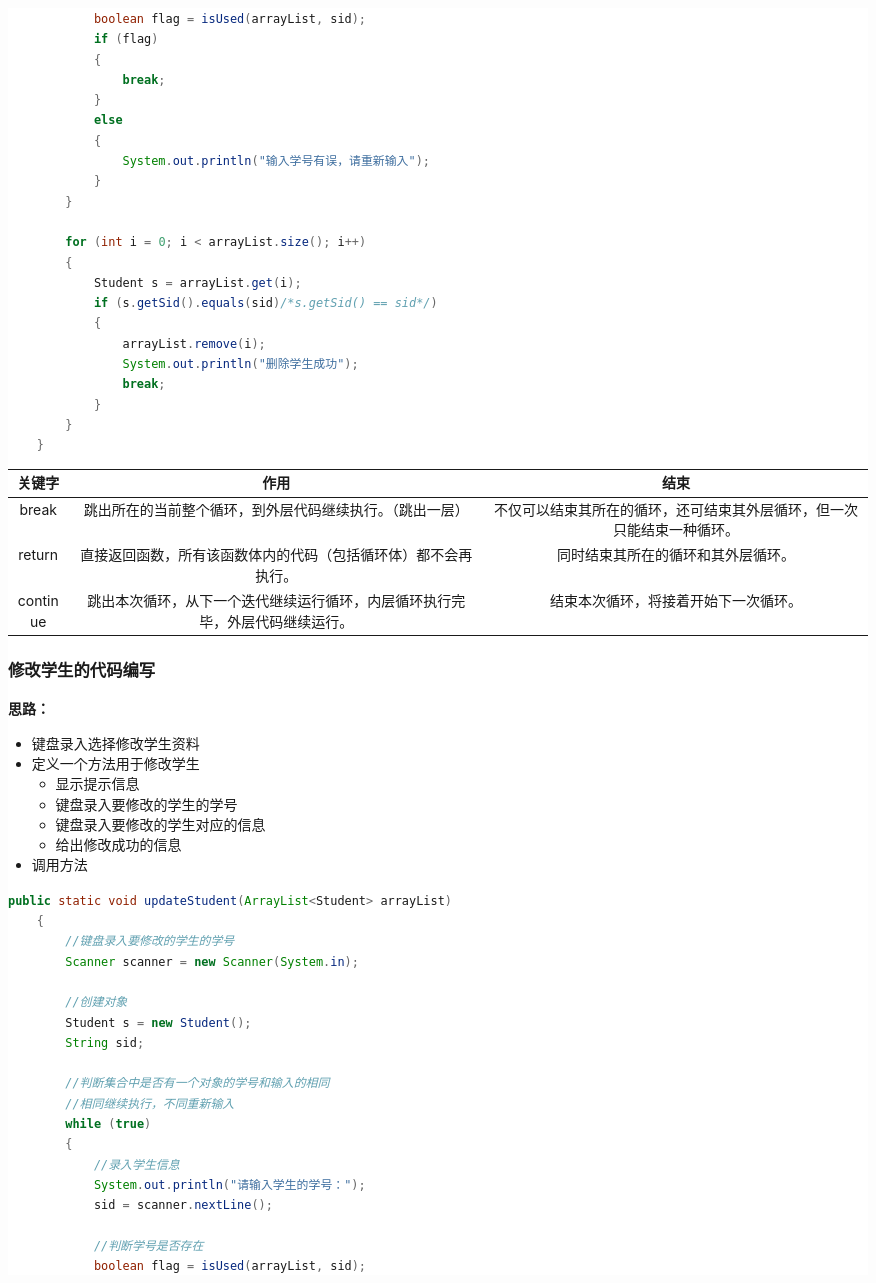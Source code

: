 ```java
            boolean flag = isUsed(arrayList, sid);
            if (flag)
            {
                break;
            }
            else
            {
                System.out.println("输入学号有误，请重新输入");
            }
        }

        for (int i = 0; i < arrayList.size(); i++)
        {
            Student s = arrayList.get(i);
            if (s.getSid().equals(sid)/*s.getSid() == sid*/)
            {
                arrayList.remove(i);
                System.out.println("删除学生成功");
                break;
            }
        }
    }
```

|  关键字  |                             作用                             |                             结束                             |
| :------: | :----------------------------------------------------------: | :----------------------------------------------------------: |
|  break   |   跳出所在的当前整个循环，到外层代码继续执行。（跳出一层）   | 不仅可以结束其所在的循环，还可结束其外层循环，但一次只能结束一种循环。 |
|  return  | 直接返回函数，所有该函数体内的代码（包括循环体）都不会再执行。 |              同时结束其所在的循环和其外层循环。              |
| continue | 跳出本次循环，从下一个迭代继续运行循环，内层循环执行完毕，外层代码继续运行。 |             结束本次循环，将接着开始下一次循环。             |



### 修改学生的代码编写

**思路：**

- 键盘录入选择修改学生资料
- 定义一个方法用于修改学生
  - 显示提示信息
  - 键盘录入要修改的学生的学号
  - 键盘录入要修改的学生对应的信息
  - 给出修改成功的信息
- 调用方法

```java
public static void updateStudent(ArrayList<Student> arrayList)
    {
        //键盘录入要修改的学生的学号
        Scanner scanner = new Scanner(System.in);

        //创建对象
        Student s = new Student();
        String sid;

        //判断集合中是否有一个对象的学号和输入的相同
        //相同继续执行，不同重新输入
        while (true)
        {
            //录入学生信息
            System.out.println("请输入学生的学号：");
            sid = scanner.nextLine();

            //判断学号是否存在
            boolean flag = isUsed(arrayList, sid);
```